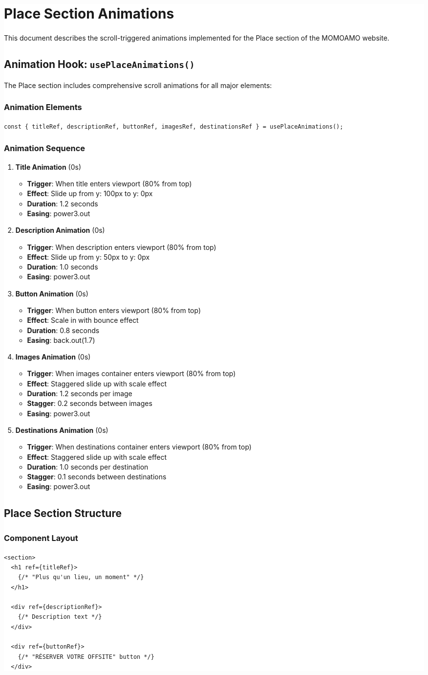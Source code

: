 # Place Section Animations

This document describes the scroll-triggered animations implemented for the Place section of the MOMOAMO website.

## Animation Hook: `usePlaceAnimations()`

The Place section includes comprehensive scroll animations for all major elements:

### Animation Elements
```tsx
const { titleRef, descriptionRef, buttonRef, imagesRef, destinationsRef } = usePlaceAnimations();
```

### Animation Sequence
1. **Title Animation** (0s)
   - **Trigger**: When title enters viewport (80% from top)
   - **Effect**: Slide up from y: 100px to y: 0px
   - **Duration**: 1.2 seconds
   - **Easing**: power3.out

2. **Description Animation** (0s)
   - **Trigger**: When description enters viewport (80% from top)
   - **Effect**: Slide up from y: 50px to y: 0px
   - **Duration**: 1.0 seconds
   - **Easing**: power3.out

3. **Button Animation** (0s)
   - **Trigger**: When button enters viewport (80% from top)
   - **Effect**: Scale in with bounce effect
   - **Duration**: 0.8 seconds
   - **Easing**: back.out(1.7)

4. **Images Animation** (0s)
   - **Trigger**: When images container enters viewport (80% from top)
   - **Effect**: Staggered slide up with scale effect
   - **Duration**: 1.2 seconds per image
   - **Stagger**: 0.2 seconds between images
   - **Easing**: power3.out

5. **Destinations Animation** (0s)
   - **Trigger**: When destinations container enters viewport (80% from top)
   - **Effect**: Staggered slide up with scale effect
   - **Duration**: 1.0 seconds per destination
   - **Stagger**: 0.1 seconds between destinations
   - **Easing**: power3.out

## Place Section Structure

### Component Layout
```tsx
<section>
  <h1 ref={titleRef}>
    {/* "Plus qu'un lieu, un moment" */}
  </h1>
  
  <div ref={descriptionRef}>
    {/* Description text */}
  </div>
  
  <div ref={buttonRef}>
    {/* "RÉSERVER VOTRE OFFSITE" button */}
  </div>
```